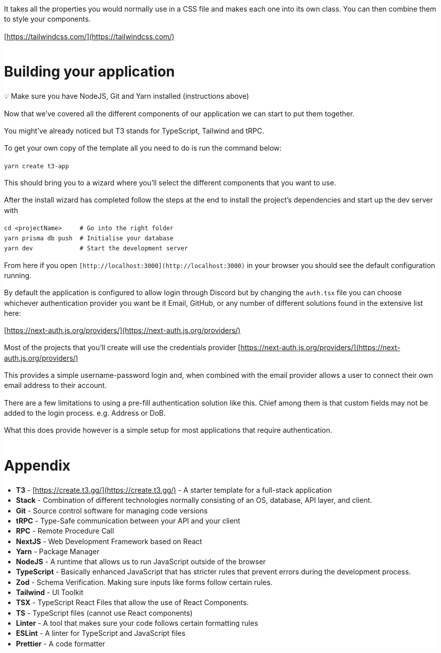 It takes all the properties you would normally use in a CSS file and makes each one into its own class. You can then combine them to style your components.

[https://tailwindcss.com/](https://tailwindcss.com/)

Building your application
=========================

💡 Make sure you have NodeJS, Git and Yarn installed (instructions above)

Now that we’ve covered all the different components of our application we can start to put them together.

You might’ve already noticed but T3 stands for TypeScript, Tailwind and tRPC.

To get your own copy of the template all you need to do is run the command below:

    yarn create t3-app
    

This should bring you to a wizard where you’ll select the different components that you want to use.

After the install wizard has completed follow the steps at the end to install the project’s dependencies and start up the dev server with

    cd <projectName>     # Go into the right folder
    yarn prisma db push  # Initialise your database
    yarn dev             # Start the development server
    

From here if you open `[http://localhost:3000](http://localhost:3000)` in your browser you should see the default configuration running.

By default the application is configured to allow login through Discord but by changing the `auth.tsx` file you can choose whichever authentication provider you want be it Email, GitHub, or any number of different solutions found in the extensive list here:

[https://next-auth.js.org/providers/](https://next-auth.js.org/providers/)

Most of the projects that you’ll create will use the credentials provider [https://next-auth.js.org/providers/](https://next-auth.js.org/providers/)

This provides a simple username-password login and, when combined with the email provider allows a user to connect their own email address to their account.

There are a few limitations to using a pre-fill authentication solution like this. Chief among them is that custom fields may not be added to the login process. e.g. Address or DoB.

What this does provide however is a simple setup for most applications that require authentication.

Appendix
========

*   **T3** - [https://create.t3.gg/](https://create.t3.gg/) - A starter template for a full-stack application
*   **Stack** - Combination of different technologies normally consisting of an OS, database, API layer, and client.
*   **Git** - Source control software for managing code versions
*   **tRPC** - Type-Safe communication between your API and your client
*   **RPC** - Remote Procedure Call
*   **NextJS** - Web Development Framework based on React
*   **Yarn** - Package Manager
*   **NodeJS** - A runtime that allows us to run JavaScript outside of the browser
*   **TypeScript** - Basically enhanced JavaScript that has stricter rules that prevent errors during the development process.
*   **Zod** - Schema Verification. Making sure inputs like forms follow certain rules.
*   **Tailwind** - UI Toolkit
*   **TSX** - TypeScript React Files that allow the use of React Components.
*   **TS** - TypeScript files (cannot use React components)
*   **Linter** - A tool that makes sure your code follows certain formatting rules
*   **ESLint** - A linter for TypeScript and JavaScript files
*   **Prettier** - A code formatter